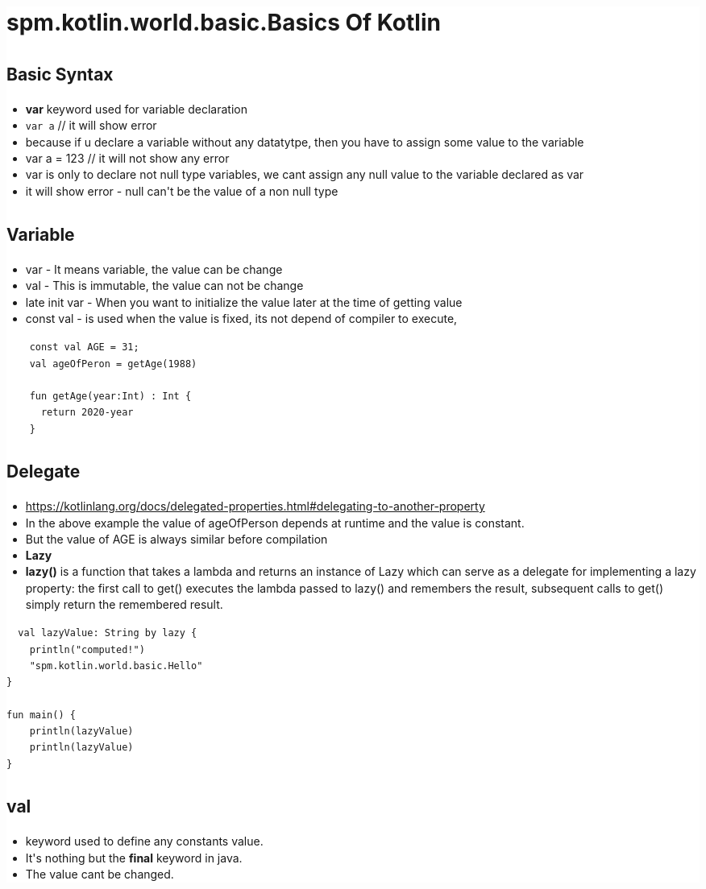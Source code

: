 # spm.kotlin.world.basic.Basics Of Kotlin
## Basic Syntax
- **var** keyword used for variable declaration  
- ```var a``` // it will show error  
- because if u declare a variable without any datatytpe, then you have to assign some value to the variable  
- var a = 123 // it will not show any error    
- var is only to declare not null type variables, we cant assign any null value to the variable declared as var
- it will show error - null can't be the value of a non null type

## Variable
- var - It means variable, the value can be change
- val - This is immutable, the value can not be change
- late init var - When you want to initialize the value later at the time of getting value
- const val - is used when the value is fixed, its not depend of compiler to execute,

```
    const val AGE = 31;
    val ageOfPeron = getAge(1988)

    fun getAge(year:Int) : Int {
      return 2020-year
    }
```

## Delegate
- https://kotlinlang.org/docs/delegated-properties.html#delegating-to-another-property
- In the above example the value of ageOfPerson depends at runtime and the value is constant.
- But the value of AGE is always similar before compilation
- **Lazy**
- **lazy()** is a function that takes a lambda and returns an instance of Lazy<T> which can serve as a delegate for implementing a lazy property: the first call to get() executes the lambda passed to lazy() and remembers the result, subsequent calls to get() simply return the remembered result.
```
  val lazyValue: String by lazy {
    println("computed!")
    "spm.kotlin.world.basic.Hello"
}

fun main() {
    println(lazyValue)
    println(lazyValue)
}
```

## val
- keyword used to define any constants value.
- It's nothing but the **final** keyword in java.
- The value cant be changed.
